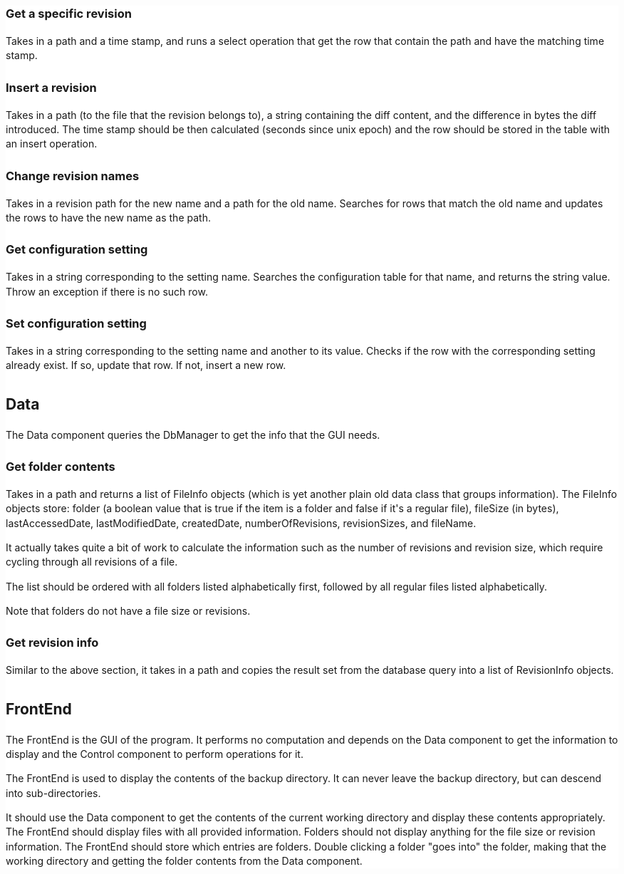 ### Get a specific revision ###
Takes in a path and a time stamp, and runs a select operation that get the row that contain the path and have the matching time stamp.

### Insert a revision ###
Takes in a path (to the file that the revision belongs to), a string containing the diff content, and the difference in bytes the diff introduced. The time stamp should be then calculated (seconds since unix epoch) and the row should be stored in the table with an insert operation.

### Change revision names ###
Takes in a revision path for the new name and a path for the old name. Searches for rows that match the old name and updates the rows to have the new name as the path.

### Get configuration setting ###
Takes in a string corresponding to the setting name. Searches the configuration table for that name, and returns the string value. Throw an exception if there is no such row.

### Set configuration setting ###
Takes in a string corresponding to the setting name and another to its value. Checks if the row with the corresponding setting already exist. If so, update that row. If not, insert a new row.

## Data ##
The Data component queries the DbManager to get the info that the GUI needs.

### Get folder contents ###
Takes in a path and returns a list of FileInfo objects (which is yet another plain old data class that groups information). The FileInfo objects store: folder (a boolean value that is true if the item is a folder and false if it's a regular file), fileSize (in bytes), lastAccessedDate, lastModifiedDate, createdDate, numberOfRevisions, revisionSizes, and fileName.

It actually takes quite a bit of work to calculate the information such as the number of revisions and revision size, which require cycling through all revisions of a file.

The list should be ordered with all folders listed alphabetically first, followed by all regular files listed alphabetically.

Note that folders do not have a file size or revisions.

### Get revision info ###
Similar to the above section, it takes in a path and copies the result set from the database query into a list of RevisionInfo objects.

## FrontEnd ##
The FrontEnd is the GUI of the program. It performs no computation and depends on the Data component to get the information to display and the Control component to perform operations for it.

The FrontEnd is used to display the contents of the backup directory. It can never leave the backup directory, but can descend into sub-directories.

It should use the Data component to get the contents of the current working directory and display these contents appropriately. The FrontEnd should display files with all provided information. Folders should not display anything for the file size or revision information. The FrontEnd should store which entries are folders. Double clicking a folder "goes into" the folder, making that the working directory and getting the folder contents from the Data component.
